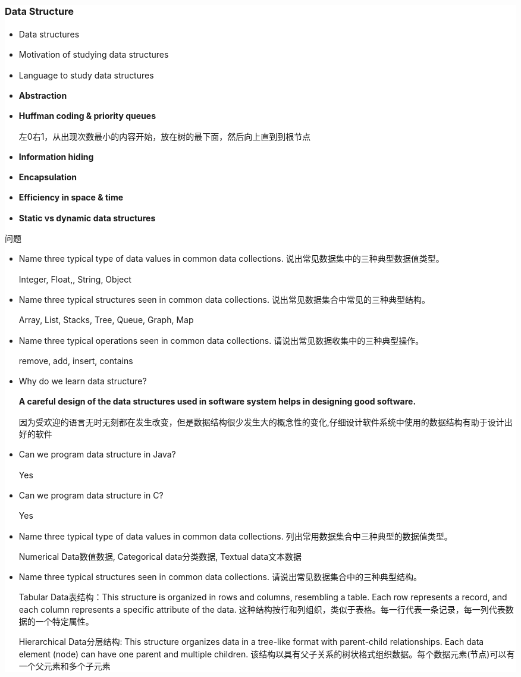 ### Data Structure

- Data structures

- Motivation of studying data structures

- Language to study data structures

- **Abstraction**

- **Huffman coding & priority queues**

  左0右1，从出现次数最小的内容开始，放在树的最下面，然后向上直到到根节点

- **Information hiding**

- **Encapsulation**

- **Efficiency in space & time**

- **Static vs dynamic data structures**

问题

- Name three typical type of data values in common data collections. 说出常见数据集中的三种典型数据值类型。

  Integer, Float,, String, Object

- Name three typical structures seen in common data collections. 说出常见数据集合中常见的三种典型结构。

  Array, List, Stacks, Tree, Queue, Graph, Map

- Name three typical operations seen in common data collections. 请说出常见数据收集中的三种典型操作。

  remove, add, insert, contains

- Why do we learn data structure?

  **A careful design of the data structures used in software system helps in designing good software.**

  因为受欢迎的语言无时无刻都在发生改变，但是数据结构很少发生大的概念性的变化,仔细设计软件系统中使用的数据结构有助于设计出好的软件

- Can we program data structure in Java?

  Yes

- Can we program data structure in C?

  Yes

- Name three typical type of data values in common data collections. 列出常用数据集合中三种典型的数据值类型。

  Numerical Data数值数据, Categorical data分类数据, Textual data文本数据

- Name three typical structures seen in common data collections. 请说出常见数据集合中的三种典型结构。

  Tabular Data表结构：This structure is organized in rows and columns, resembling a table. Each row represents a record, and each column represents a specific attribute of the data. 这种结构按行和列组织，类似于表格。每一行代表一条记录，每一列代表数据的一个特定属性。

  Hierarchical Data分层结构: This structure organizes data in a tree-like format with parent-child relationships. Each data element (node) can have one parent and multiple children. 该结构以具有父子关系的树状格式组织数据。每个数据元素(节点)可以有一个父元素和多个子元素
